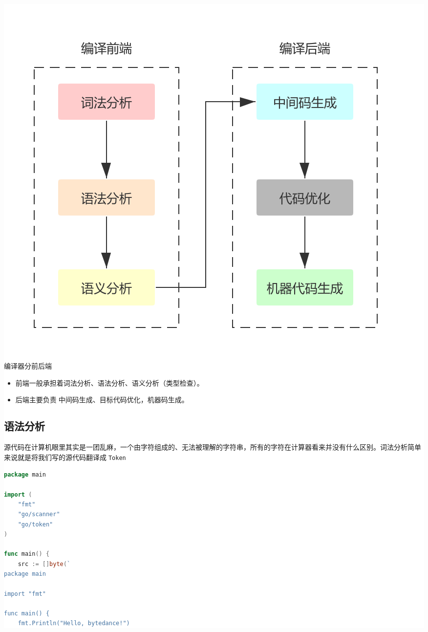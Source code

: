 ![go-byq-3](/img/golang/go-byq-3.png)

编译器分前后端

- 前端一般承担着词法分析、语法分析、语义分析（类型检查）。

- 后端主要负责 中间码生成、目标代码优化，机器码生成。

## 语法分析

源代码在计算机眼里其实是一团乱麻，一个由字符组成的、无法被理解的字符串，所有的字符在计算器看来并没有什么区别。词法分析简单来说就是将我们写的源代码翻译成 `Token`

```Go
package main

import (
    "fmt"
    "go/scanner"
    "go/token"
)

func main() {
    src := []byte(`
package main

import "fmt"

func main() {
    fmt.Println("Hello, bytedance!")
```